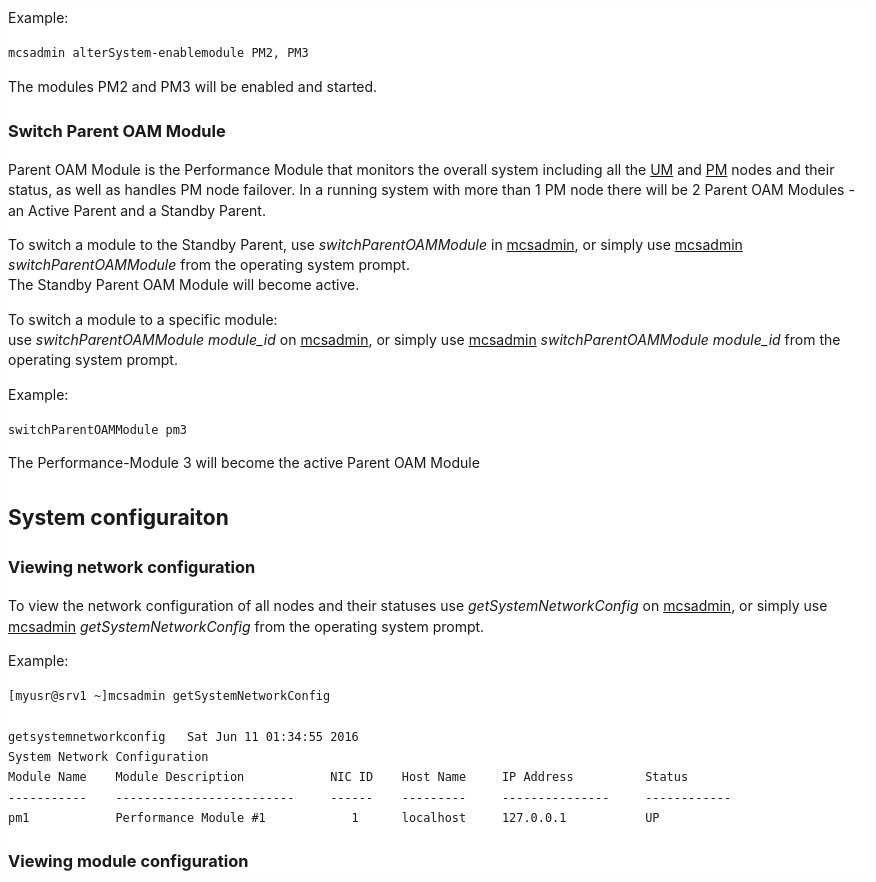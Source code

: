 Example:

```
mcsadmin alterSystem-enablemodule PM2, PM3
```

The modules PM2 and PM3 will be enabled and started.

### Switch Parent OAM Module

Parent OAM Module is the Performance Module that monitors the overall system including all the [UM](../../columnstore-architecture/columnstore-user-module/) and [PM](../../columnstore-architecture/columnstore-performance-module.md) nodes and their status, as well as handles PM node failover. In a running system with more than 1 PM node there will be 2 Parent OAM Modules - an Active Parent and a Standby Parent.

To switch a module to the Standby Parent, use _switchParentOAMModule_ in [mcsadmin](columnstore-administrative-console.md), or simply use [mcsadmin](columnstore-administrative-console.md) _switchParentOAMModule_ from the operating system prompt.\
The Standby Parent OAM Module will become active.

To switch a module to a specific module:\
use _switchParentOAMModule module\_id_ on [mcsadmin](columnstore-administrative-console.md), or simply use [mcsadmin](columnstore-administrative-console.md) _switchParentOAMModule module\_id_ from the operating system prompt.

Example:

```
switchParentOAMModule pm3
```

The Performance-Module 3 will become the active Parent OAM Module

## System configuraiton

### Viewing network configuration

To view the network configuration of all nodes and their statuses use _getSystemNetworkConfig_ on [mcsadmin](columnstore-administrative-console.md), or simply use [mcsadmin](columnstore-administrative-console.md) _getSystemNetworkConfig_ from the operating system prompt.

Example:

```
[myusr@srv1 ~]mcsadmin getSystemNetworkConfig

getsystemnetworkconfig   Sat Jun 11 01:34:55 2016
System Network Configuration
Module Name    Module Description            NIC ID    Host Name     IP Address          Status        
-----------    -------------------------     ------    ---------     ---------------     ------------  
pm1            Performance Module #1            1      localhost     127.0.0.1           UP
```

### Viewing module configuration
